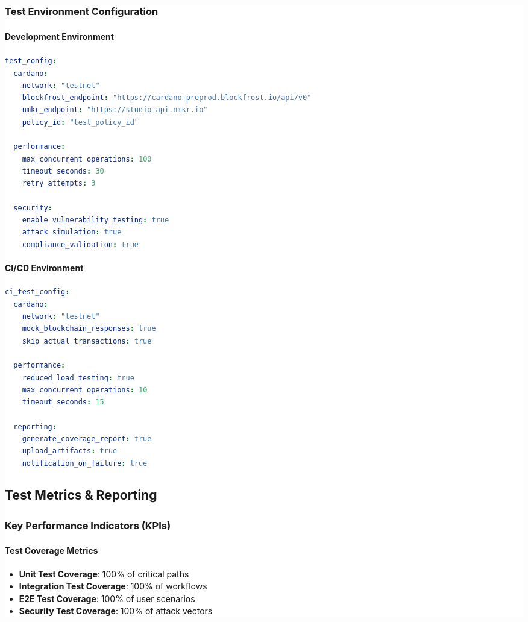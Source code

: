 ### Test Environment Configuration

#### Development Environment
```yaml
test_config:
  cardano:
    network: "testnet"
    blockfrost_endpoint: "https://cardano-preprod.blockfrost.io/api/v0"
    nmkr_endpoint: "https://studio-api.nmkr.io"
    policy_id: "test_policy_id"
  
  performance:
    max_concurrent_operations: 100
    timeout_seconds: 30
    retry_attempts: 3
  
  security:
    enable_vulnerability_testing: true
    attack_simulation: true
    compliance_validation: true
```

#### CI/CD Environment
```yaml
ci_test_config:
  cardano:
    network: "testnet"
    mock_blockchain_responses: true
    skip_actual_transactions: true
  
  performance:
    reduced_load_testing: true
    max_concurrent_operations: 10
    timeout_seconds: 15
  
  reporting:
    generate_coverage_report: true
    upload_artifacts: true
    notification_on_failure: true
```

## Test Metrics & Reporting

### Key Performance Indicators (KPIs)

#### Test Coverage Metrics
- **Unit Test Coverage**: 100% of critical paths
- **Integration Test Coverage**: 100% of workflows
- **E2E Test Coverage**: 100% of user scenarios
- **Security Test Coverage**: 100% of attack vectors

